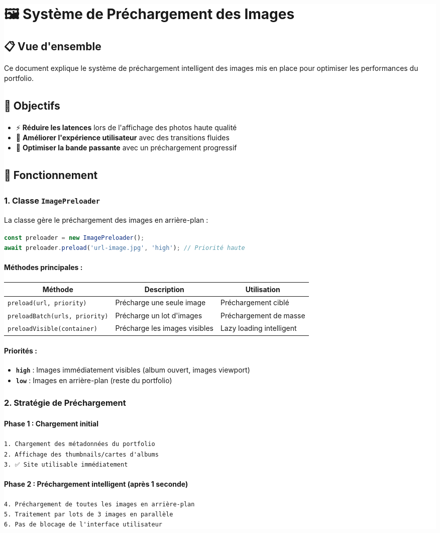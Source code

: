 # 🖼️ Système de Préchargement des Images

## 📋 Vue d'ensemble

Ce document explique le système de préchargement intelligent des images mis en place pour optimiser les performances du portfolio.

## 🎯 Objectifs

- ⚡ **Réduire les latences** lors de l'affichage des photos haute qualité
- 🎨 **Améliorer l'expérience utilisateur** avec des transitions fluides
- 📱 **Optimiser la bande passante** avec un préchargement progressif

## 🔧 Fonctionnement

### 1. Classe `ImagePreloader`

La classe gère le préchargement des images en arrière-plan :

```javascript
const preloader = new ImagePreloader();
await preloader.preload('url-image.jpg', 'high'); // Priorité haute
```

#### Méthodes principales :

| Méthode | Description | Utilisation |
|---------|-------------|-------------|
| `preload(url, priority)` | Précharge une seule image | Préchargement ciblé |
| `preloadBatch(urls, priority)` | Précharge un lot d'images | Préchargement de masse |
| `preloadVisible(container)` | Précharge les images visibles | Lazy loading intelligent |

#### Priorités :

- **`high`** : Images immédiatement visibles (album ouvert, images viewport)
- **`low`** : Images en arrière-plan (reste du portfolio)

### 2. Stratégie de Préchargement

#### Phase 1 : Chargement initial
```
1. Chargement des métadonnées du portfolio
2. Affichage des thumbnails/cartes d'albums
3. ✅ Site utilisable immédiatement
```

#### Phase 2 : Préchargement intelligent (après 1 seconde)
```
4. Préchargement de toutes les images en arrière-plan
5. Traitement par lots de 3 images en parallèle
6. Pas de blocage de l'interface utilisateur
```
